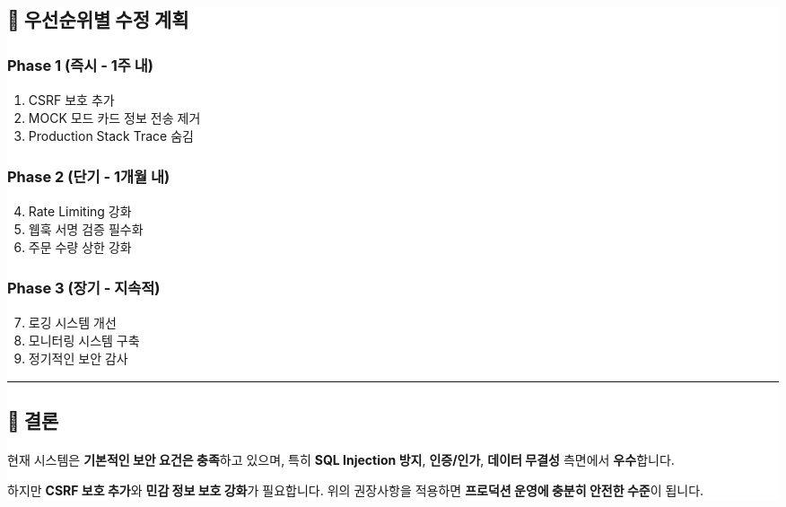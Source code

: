 ## 🎯 우선순위별 수정 계획

### Phase 1 (즉시 - 1주 내)
1. CSRF 보호 추가
2. MOCK 모드 카드 정보 전송 제거
3. Production Stack Trace 숨김

### Phase 2 (단기 - 1개월 내)
4. Rate Limiting 강화
5. 웹훅 서명 검증 필수화
6. 주문 수량 상한 강화

### Phase 3 (장기 - 지속적)
7. 로깅 시스템 개선
8. 모니터링 시스템 구축
9. 정기적인 보안 감사

---

## 📝 결론

현재 시스템은 **기본적인 보안 요건은 충족**하고 있으며, 특히 **SQL Injection 방지**, **인증/인가**, **데이터 무결성** 측면에서 **우수**합니다.

하지만 **CSRF 보호 추가**와 **민감 정보 보호 강화**가 필요합니다. 위의 권장사항을 적용하면 **프로덕션 운영에 충분히 안전한 수준**이 됩니다.



